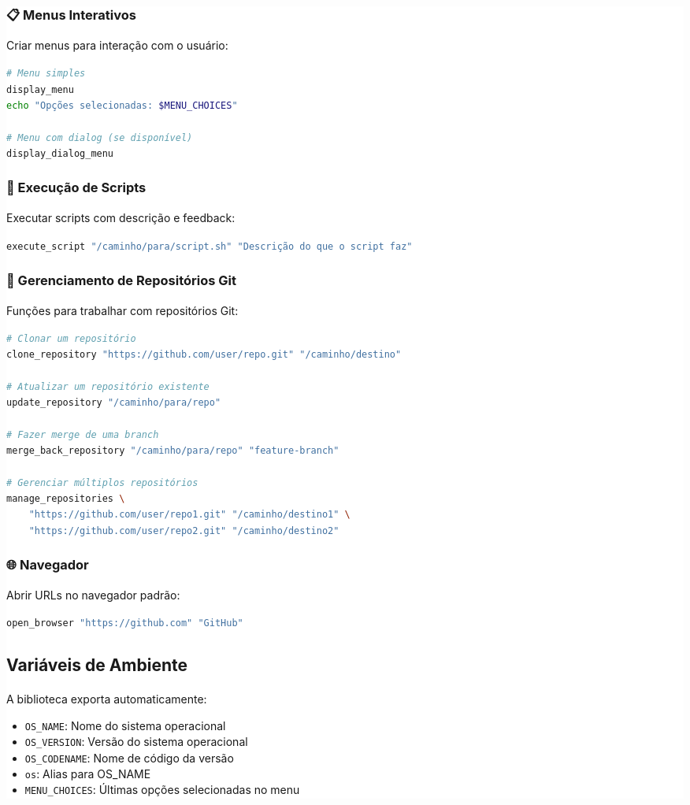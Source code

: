 ### 📋 Menus Interativos

Criar menus para interação com o usuário:

```bash
# Menu simples
display_menu
echo "Opções selecionadas: $MENU_CHOICES"

# Menu com dialog (se disponível)
display_dialog_menu
```

### 🚀 Execução de Scripts

Executar scripts com descrição e feedback:

```bash
execute_script "/caminho/para/script.sh" "Descrição do que o script faz"
```

### 📁 Gerenciamento de Repositórios Git

Funções para trabalhar com repositórios Git:

```bash
# Clonar um repositório
clone_repository "https://github.com/user/repo.git" "/caminho/destino"

# Atualizar um repositório existente
update_repository "/caminho/para/repo"

# Fazer merge de uma branch
merge_back_repository "/caminho/para/repo" "feature-branch"

# Gerenciar múltiplos repositórios
manage_repositories \
    "https://github.com/user/repo1.git" "/caminho/destino1" \
    "https://github.com/user/repo2.git" "/caminho/destino2"
```

### 🌐 Navegador

Abrir URLs no navegador padrão:

```bash
open_browser "https://github.com" "GitHub"
```

## Variáveis de Ambiente

A biblioteca exporta automaticamente:

- `OS_NAME`: Nome do sistema operacional
- `OS_VERSION`: Versão do sistema operacional  
- `OS_CODENAME`: Nome de código da versão
- `os`: Alias para OS_NAME
- `MENU_CHOICES`: Últimas opções selecionadas no menu
